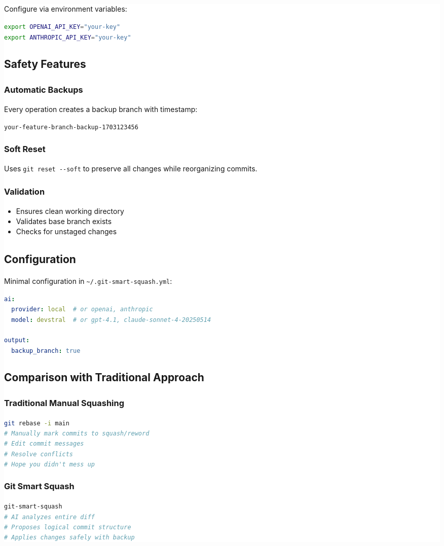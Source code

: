 Configure via environment variables:
```bash
export OPENAI_API_KEY="your-key"
export ANTHROPIC_API_KEY="your-key"
```

## Safety Features

### Automatic Backups
Every operation creates a backup branch with timestamp:
```
your-feature-branch-backup-1703123456
```

### Soft Reset
Uses `git reset --soft` to preserve all changes while reorganizing commits.

### Validation
- Ensures clean working directory
- Validates base branch exists
- Checks for unstaged changes

## Configuration

Minimal configuration in `~/.git-smart-squash.yml`:

```yaml
ai:
  provider: local  # or openai, anthropic
  model: devstral  # or gpt-4.1, claude-sonnet-4-20250514
  
output:
  backup_branch: true
```

## Comparison with Traditional Approach

### Traditional Manual Squashing
```bash
git rebase -i main
# Manually mark commits to squash/reword
# Edit commit messages
# Resolve conflicts
# Hope you didn't mess up
```

### Git Smart Squash
```bash
git-smart-squash
# AI analyzes entire diff
# Proposes logical commit structure
# Applies changes safely with backup
```
